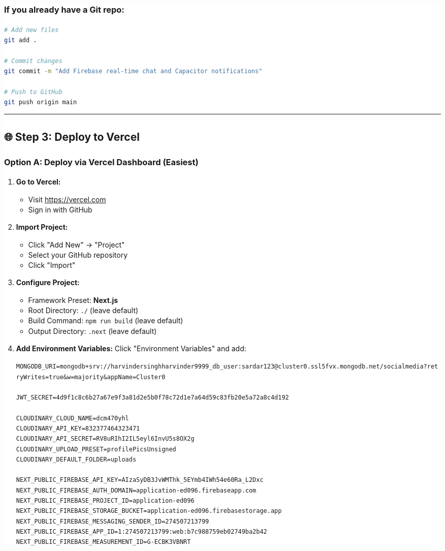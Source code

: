 ```bash
```

### If you already have a Git repo:

```bash
# Add new files
git add .

# Commit changes
git commit -m "Add Firebase real-time chat and Capacitor notifications"

# Push to GitHub
git push origin main
```

---

## 🌐 Step 3: Deploy to Vercel

### Option A: Deploy via Vercel Dashboard (Easiest)

1. **Go to Vercel:**
   - Visit https://vercel.com
   - Sign in with GitHub

2. **Import Project:**
   - Click "Add New" → "Project"
   - Select your GitHub repository
   - Click "Import"

3. **Configure Project:**
   - Framework Preset: **Next.js**
   - Root Directory: `./` (leave default)
   - Build Command: `npm run build` (leave default)
   - Output Directory: `.next` (leave default)

4. **Add Environment Variables:**
   Click "Environment Variables" and add:

   ```
   MONGODB_URI=mongodb+srv://harvindersinghharvinder9999_db_user:sardar123@cluster0.ssl5fvx.mongodb.net/socialmedia?retryWrites=true&w=majority&appName=Cluster0
   
   JWT_SECRET=4d9f1c8c6b27a67e9f3a81d2e5b0f78c72d1e7a64d59c83fb20e5a72a8c4d192
   
   CLOUDINARY_CLOUD_NAME=dcm470yhl
   CLOUDINARY_API_KEY=832377464323471
   CLOUDINARY_API_SECRET=RV8uRIhI2IL5eyl6InvU5s8OX2g
   CLOUDINARY_UPLOAD_PRESET=profilePicsUnsigned
   CLOUDINARY_DEFAULT_FOLDER=uploads
   
   NEXT_PUBLIC_FIREBASE_API_KEY=AIzaSyDB3JvWMThk_5EYmb4IWh54e60Ra_L2Dxc
   NEXT_PUBLIC_FIREBASE_AUTH_DOMAIN=application-ed096.firebaseapp.com
   NEXT_PUBLIC_FIREBASE_PROJECT_ID=application-ed096
   NEXT_PUBLIC_FIREBASE_STORAGE_BUCKET=application-ed096.firebasestorage.app
   NEXT_PUBLIC_FIREBASE_MESSAGING_SENDER_ID=274507213799
   NEXT_PUBLIC_FIREBASE_APP_ID=1:274507213799:web:b7c988759eb02749ba2b42
   NEXT_PUBLIC_FIREBASE_MEASUREMENT_ID=G-ECBK3VBNRT
   ```

